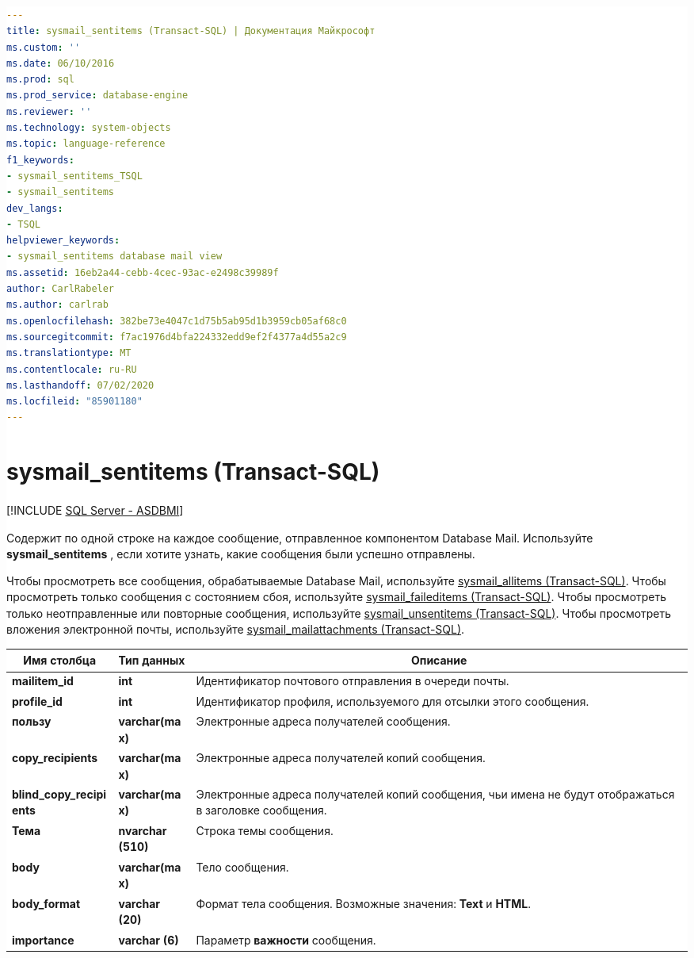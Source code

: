 ```yaml
---
title: sysmail_sentitems (Transact-SQL) | Документация Майкрософт
ms.custom: ''
ms.date: 06/10/2016
ms.prod: sql
ms.prod_service: database-engine
ms.reviewer: ''
ms.technology: system-objects
ms.topic: language-reference
f1_keywords:
- sysmail_sentitems_TSQL
- sysmail_sentitems
dev_langs:
- TSQL
helpviewer_keywords:
- sysmail_sentitems database mail view
ms.assetid: 16eb2a44-cebb-4cec-93ac-e2498c39989f
author: CarlRabeler
ms.author: carlrab
ms.openlocfilehash: 382be73e4047c1d75b5ab95d1b3959cb05af68c0
ms.sourcegitcommit: f7ac1976d4bfa224332edd9ef2f4377a4d55a2c9
ms.translationtype: MT
ms.contentlocale: ru-RU
ms.lasthandoff: 07/02/2020
ms.locfileid: "85901180"
---
```

# <a name="sysmail_sentitems-transact-sql"></a>sysmail_sentitems (Transact-SQL)
[!INCLUDE [SQL Server - ASDBMI](../../includes/applies-to-version/sql-asdbmi.md)]

  Содержит по одной строке на каждое сообщение, отправленное компонентом Database Mail. Используйте **sysmail_sentitems** , если хотите узнать, какие сообщения были успешно отправлены.  
  
 Чтобы просмотреть все сообщения, обрабатываемые Database Mail, используйте [sysmail_allitems &#40;Transact-SQL&#41;](../../relational-databases/system-catalog-views/sysmail-allitems-transact-sql.md). Чтобы просмотреть только сообщения с состоянием сбоя, используйте [sysmail_faileditems &#40;Transact-SQL&#41;](../../relational-databases/system-catalog-views/sysmail-faileditems-transact-sql.md). Чтобы просмотреть только неотправленные или повторные сообщения, используйте [sysmail_unsentitems &#40;Transact-SQL&#41;](../../relational-databases/system-catalog-views/sysmail-unsentitems-transact-sql.md). Чтобы просмотреть вложения электронной почты, используйте [sysmail_mailattachments &#40;Transact-SQL&#41;](../../relational-databases/system-catalog-views/sysmail-mailattachments-transact-sql.md).  
  
|Имя столбца|Тип данных|Описание|  
|-----------------|---------------|-----------------|  
|**mailitem_id**|**int**|Идентификатор почтового отправления в очереди почты.|  
|**profile_id**|**int**|Идентификатор профиля, используемого для отсылки этого сообщения.|  
|**пользу**|**varchar(max)**|Электронные адреса получателей сообщения.|  
|**copy_recipients**|**varchar(max)**|Электронные адреса получателей копий сообщения.|  
|**blind_copy_recipients**|**varchar(max)**|Электронные адреса получателей копий сообщения, чьи имена не будут отображаться в заголовке сообщения.|  
|**Тема**|**nvarchar (510)**|Строка темы сообщения.|  
|**body**|**varchar(max)**|Тело сообщения.|  
|**body_format**|**varchar (20)**|Формат тела сообщения. Возможные значения: **Text** и **HTML**.|  
|**importance**|**varchar (6)**|Параметр **важности** сообщения.|  
